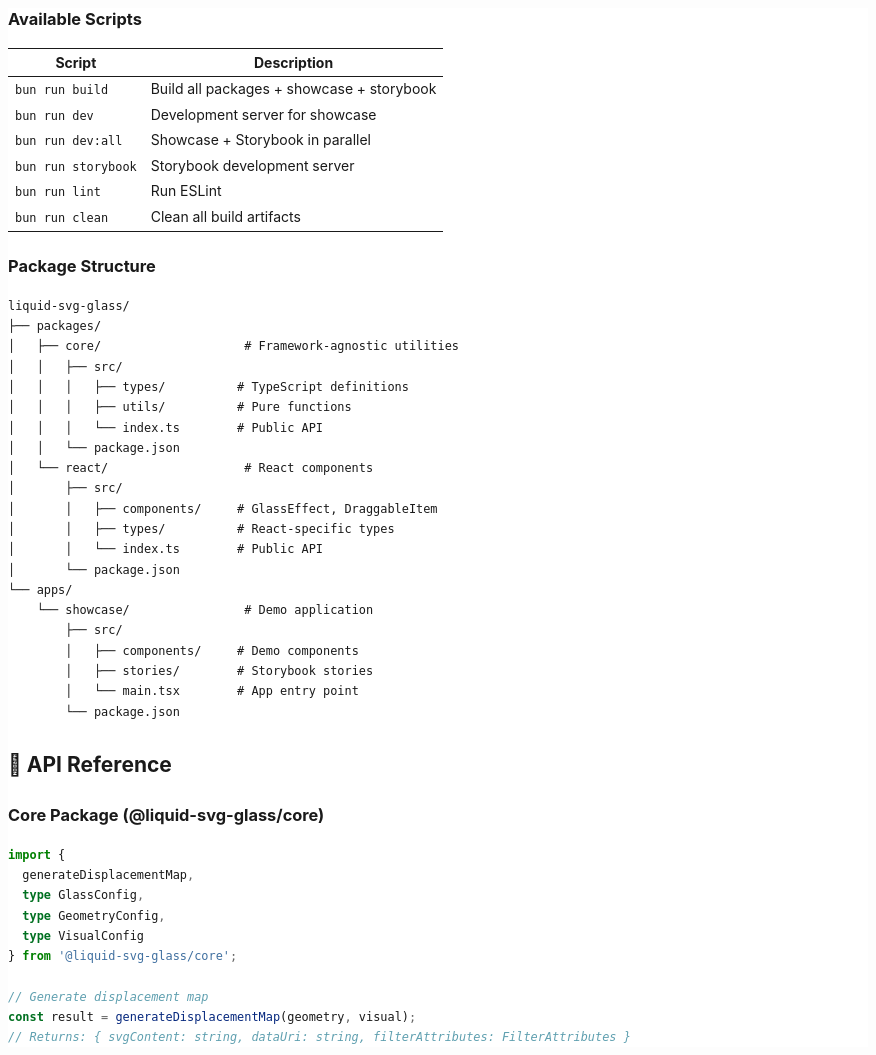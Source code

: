### Available Scripts

| Script | Description |
|--------|-------------|
| `bun run build` | Build all packages + showcase + storybook |
| `bun run dev` | Development server for showcase |
| `bun run dev:all` | Showcase + Storybook in parallel |
| `bun run storybook` | Storybook development server |
| `bun run lint` | Run ESLint |
| `bun run clean` | Clean all build artifacts |

### Package Structure

```
liquid-svg-glass/
├── packages/
│   ├── core/                    # Framework-agnostic utilities
│   │   ├── src/
│   │   │   ├── types/          # TypeScript definitions
│   │   │   ├── utils/          # Pure functions
│   │   │   └── index.ts        # Public API
│   │   └── package.json
│   └── react/                   # React components
│       ├── src/
│       │   ├── components/     # GlassEffect, DraggableItem
│       │   ├── types/          # React-specific types
│       │   └── index.ts        # Public API
│       └── package.json
└── apps/
    └── showcase/                # Demo application
        ├── src/
        │   ├── components/     # Demo components
        │   ├── stories/        # Storybook stories
        │   └── main.tsx        # App entry point
        └── package.json
```

## 📖 API Reference

### Core Package (@liquid-svg-glass/core)

```typescript
import { 
  generateDisplacementMap, 
  type GlassConfig,
  type GeometryConfig,
  type VisualConfig 
} from '@liquid-svg-glass/core';

// Generate displacement map
const result = generateDisplacementMap(geometry, visual);
// Returns: { svgContent: string, dataUri: string, filterAttributes: FilterAttributes }
```
